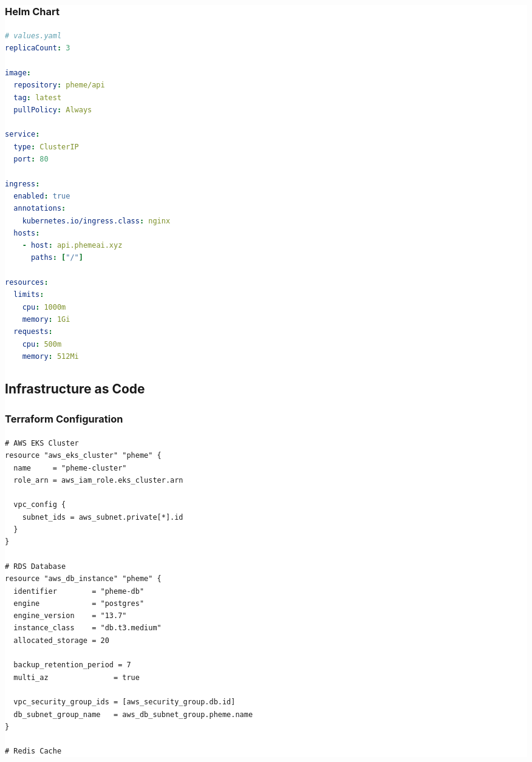 ### Helm Chart

```yaml
# values.yaml
replicaCount: 3

image:
  repository: pheme/api
  tag: latest
  pullPolicy: Always

service:
  type: ClusterIP
  port: 80

ingress:
  enabled: true
  annotations:
    kubernetes.io/ingress.class: nginx
  hosts:
    - host: api.phemeai.xyz
      paths: ["/"]

resources:
  limits:
    cpu: 1000m
    memory: 1Gi
  requests:
    cpu: 500m
    memory: 512Mi
```

## Infrastructure as Code

### Terraform Configuration

```hcl
# AWS EKS Cluster
resource "aws_eks_cluster" "pheme" {
  name     = "pheme-cluster"
  role_arn = aws_iam_role.eks_cluster.arn

  vpc_config {
    subnet_ids = aws_subnet.private[*].id
  }
}

# RDS Database
resource "aws_db_instance" "pheme" {
  identifier        = "pheme-db"
  engine            = "postgres"
  engine_version    = "13.7"
  instance_class    = "db.t3.medium"
  allocated_storage = 20
  
  backup_retention_period = 7
  multi_az               = true
  
  vpc_security_group_ids = [aws_security_group.db.id]
  db_subnet_group_name   = aws_db_subnet_group.pheme.name
}

# Redis Cache
```
